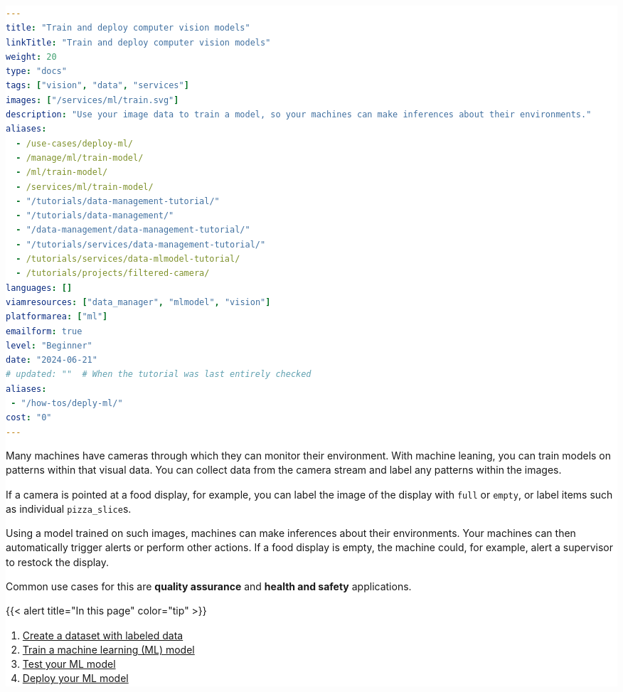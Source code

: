 ```yaml
---
title: "Train and deploy computer vision models"
linkTitle: "Train and deploy computer vision models"
weight: 20
type: "docs"
tags: ["vision", "data", "services"]
images: ["/services/ml/train.svg"]
description: "Use your image data to train a model, so your machines can make inferences about their environments."
aliases:
  - /use-cases/deploy-ml/
  - /manage/ml/train-model/
  - /ml/train-model/
  - /services/ml/train-model/
  - "/tutorials/data-management-tutorial/"
  - "/tutorials/data-management/"
  - "/data-management/data-management-tutorial/"
  - "/tutorials/services/data-management-tutorial/"
  - /tutorials/services/data-mlmodel-tutorial/
  - /tutorials/projects/filtered-camera/
languages: []
viamresources: ["data_manager", "mlmodel", "vision"]
platformarea: ["ml"]
emailform: true
level: "Beginner"
date: "2024-06-21"
# updated: ""  # When the tutorial was last entirely checked
aliases:
 - "/how-tos/deply-ml/"
cost: "0"
---
```


Many machines have cameras through which they can monitor their environment.
With machine leaning, you can train models on patterns within that visual data.
You can collect data from the camera stream and label any patterns within the images.

If a camera is pointed at a food display, for example, you can label the image of the display with `full` or `empty`, or label items such as individual `pizza_slice`s.

Using a model trained on such images, machines can make inferences about their environments.
Your machines can then automatically trigger alerts or perform other actions.
If a food display is empty, the machine could, for example, alert a supervisor to restock the display.

Common use cases for this are **quality assurance** and **health and safety** applications.

{{< alert title="In this page" color="tip" >}}

1. [Create a dataset with labeled data](#create-a-dataset-and-label-data)
1. [Train a machine learning (ML) model](#train-a-machine-learning-ml-model)
1. [Test your ML model](#test-your-ml-model)
1. [Deploy your ML model](#deploy-an-ml-model)
